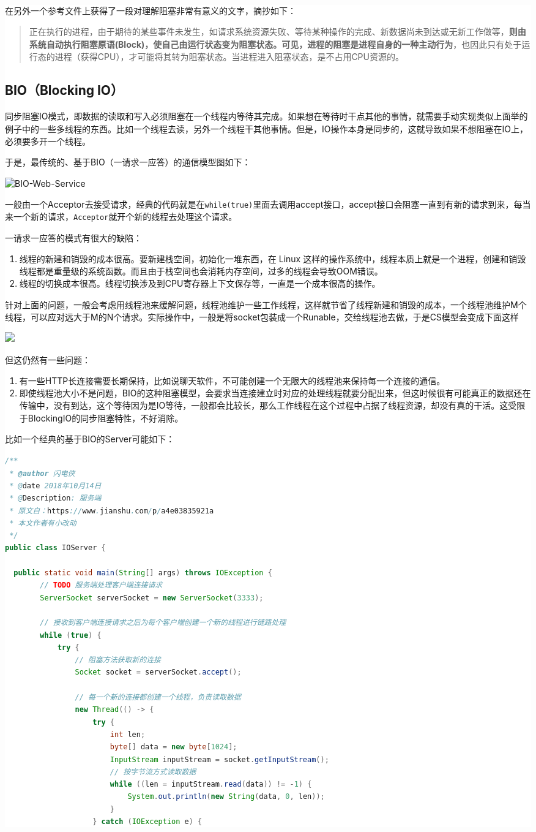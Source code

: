 
在另外一个参考文件上获得了一段对理解阻塞非常有意义的文字，摘抄如下：

> 正在执行的进程，由于期待的某些事件未发生，如请求系统资源失败、等待某种操作的完成、新数据尚未到达或无新工作做等，**则由系统自动执行阻塞原语(Block)，使自己由运行状态变为阻塞状态。**可见，进程的阻塞是进程自身的一种**主动行为**，也因此只有处于运行态的进程（获得CPU），才可能将其转为阻塞状态。当进程进入阻塞状态，是不占用CPU资源的。

## BIO（Blocking IO）

同步阻塞IO模式，即数据的读取和写入必须阻塞在一个线程内等待其完成。如果想在等待时干点其他的事情，就需要手动实现类似上面举的例子中的一些多线程的东西。比如一个线程去读，另外一个线程干其他事情。但是，IO操作本身是同步的，这就导致如果不想阻塞在IO上，必须要多开一个线程。

于是，最传统的、基于BIO（一请求一应答）的通信模型图如下：

![BIO-Web-Service](https://camo.githubusercontent.com/5ef6de9824ae82bb0c403522a647953d1193a362/68747470733a2f2f6d792d626c6f672d746f2d7573652e6f73732d636e2d6265696a696e672e616c6979756e63732e636f6d2f322e706e67)

一般由一个Acceptor去接受请求，经典的代码就是在`while(true)`里面去调用accept接口，accept接口会阻塞一直到有新的请求到来，每当来一个新的请求，`Acceptor`就开个新的线程去处理这个请求。

一请求一应答的模式有很大的缺陷：

1. 线程的新建和销毁的成本很高。要新建栈空间，初始化一堆东西，在 Linux 这样的操作系统中，线程本质上就是一个进程，创建和销毁线程都是重量级的系统函数。而且由于栈空间也会消耗内存空间，过多的线程会导致OOM错误。
2. 线程的切换成本很高。线程切换涉及到CPU寄存器上下文保存等，一直是一个成本很高的操作。

针对上面的问题，一般会考虑用线程池来缓解问题，线程池维护一些工作线程，这样就节省了线程新建和销毁的成本，一个线程池维护M个线程，可以应对远大于M的N个请求。实际操作中，一般是将socket包装成一个Runable，交给线程池去做，于是CS模型会变成下面这样

![](https://camo.githubusercontent.com/04b258a50ca7f9762f43d64e70f4489440bae4eb/68747470733a2f2f6d792d626c6f672d746f2d7573652e6f73732d636e2d6265696a696e672e616c6979756e63732e636f6d2f332e706e67)

但这仍然有一些问题：

1. 有一些HTTP长连接需要长期保持，比如说聊天软件，不可能创建一个无限大的线程池来保持每一个连接的通信。
2. 即使线程池大小不是问题，BIO的这种阻塞模型，会要求当连接建立时对应的处理线程就要分配出来，但这时候很有可能真正的数据还在传输中，没有到达，这个等待因为是IO等待，一般都会比较长，那么工作线程在这个过程中占据了线程资源，却没有真的干活。这受限于BlockingIO的同步阻塞特性，不好消除。

比如一个经典的基于BIO的Server可能如下：

```java
/**
 * @author 闪电侠
 * @date 2018年10月14日
 * @Description: 服务端
 * 原文自：https://www.jianshu.com/p/a4e03835921a
 * 本文作者有小改动
 */
public class IOServer {

  public static void main(String[] args) throws IOException {
        // TODO 服务端处理客户端连接请求
        ServerSocket serverSocket = new ServerSocket(3333);

        // 接收到客户端连接请求之后为每个客户端创建一个新的线程进行链路处理
        while (true) {
            try {
                // 阻塞方法获取新的连接
                Socket socket = serverSocket.accept();

                // 每一个新的连接都创建一个线程，负责读取数据
                new Thread(() -> {
                    try {
                        int len;
                        byte[] data = new byte[1024];
                        InputStream inputStream = socket.getInputStream();
                        // 按字节流方式读取数据
                        while ((len = inputStream.read(data)) != -1) {
                            System.out.println(new String(data, 0, len));
                        }
                    } catch (IOException e) {
```
